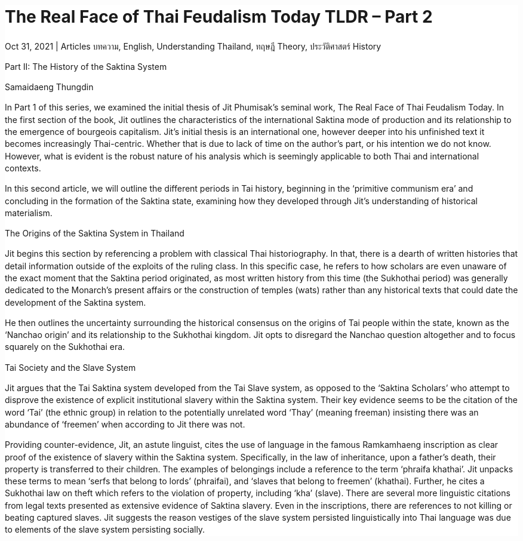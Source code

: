 # The Real Face of Thai Feudalism Today TLDR – Part 2

Oct 31, 2021 | Articles บทความ, English, Understanding Thailand, ทฤษฎี Theory, ประวัติศาสตร์ History





Part II: The History of the Saktina System 

Samaidaeng Thungdin

In Part 1 of this series, we examined the initial thesis of Jit Phumisak’s seminal work, The Real Face of Thai Feudalism Today. In the first section of the book, Jit outlines the characteristics of the international Saktina mode of production and its relationship to the emergence of bourgeois capitalism. Jit’s initial thesis is an international one, however deeper into his unfinished text it becomes increasingly Thai-centric. Whether that is due to lack of time on the author’s part, or his intention we do not know. However, what is evident is the robust nature of his analysis which is seemingly applicable to both Thai and international contexts. 

In this second article, we will outline the different periods in Tai history, beginning in the ‘primitive communism era’ and concluding in the formation of the Saktina state, examining how they developed through Jit’s understanding of historical materialism.

The Origins of the Saktina System in Thailand

Jit begins this section by referencing a problem with classical Thai historiography. In that, there is a dearth of written histories that detail information outside of the exploits of the ruling class. In this specific case, he refers to how scholars are even unaware of the exact moment that the Saktina period originated, as most written history from this time (the Sukhothai period) was generally dedicated to the Monarch’s present affairs or the construction of temples (wats) rather than any historical texts that could date the development of the Saktina system.

He then outlines the uncertainty surrounding the historical consensus on the origins of Tai people within the state, known as the ‘Nanchao origin’ and its relationship to the Sukhothai kingdom. Jit opts to disregard the Nanchao question altogether and to focus squarely on the Sukhothai era.

Tai Society and the Slave System 

Jit argues that the Tai Saktina system developed from the Tai Slave system, as opposed to the ‘Saktina Scholars’ who attempt to disprove the existence of explicit institutional slavery within the Saktina system. Their key evidence seems to be the citation of the word ‘Tai’ (the ethnic group) in relation to the potentially unrelated word ‘Thay’ (meaning freeman) insisting there was an abundance of ‘freemen’ when according to Jit there was not. 

Providing counter-evidence, Jit, an astute linguist, cites the use of language in the famous Ramkamhaeng inscription as clear proof of the existence of slavery within the Saktina system. Specifically, in the law of inheritance, upon a father’s death, their property is transferred to their children. The examples of belongings include a reference to the term ‘phraifa khathai’. Jit unpacks these terms to mean ‘serfs that belong to lords’ (phraifai), and ‘slaves that belong to freemen’ (khathai). Further, he cites a Sukhothai law on theft which refers to the violation of property, including ‘kha’ (slave). There are several more linguistic citations from legal texts presented as extensive evidence of Saktina slavery. Even in the inscriptions, there are references to not killing or beating captured slaves. Jit suggests the reason vestiges of the slave system persisted linguistically into Thai language was due to elements of the slave system persisting socially.
